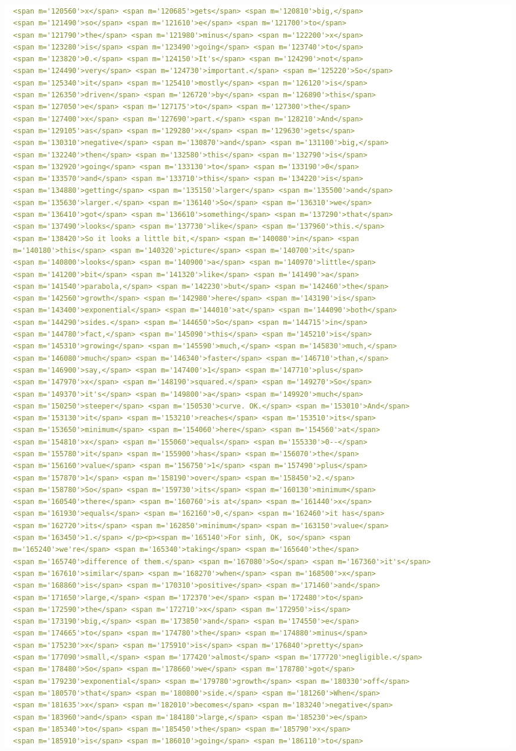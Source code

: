 ```yaml
  <span m='120560'>x</span> <span m='120685'>gets</span> <span m='120810'>big,</span>
  <span m='121490'>so</span> <span m='121610'>e</span> <span m='121700'>to</span>
  <span m='121790'>the</span> <span m='121980'>minus</span> <span m='122200'>x</span>
  <span m='123280'>is</span> <span m='123490'>going</span> <span m='123740'>to</span>
  <span m='123820'>0.</span> <span m='124150'>It's</span> <span m='124290'>not</span>
  <span m='124490'>very</span> <span m='124730'>important.</span> <span m='125220'>So</span>
  <span m='125340'>it</span> <span m='125410'>mostly</span> <span m='126120'>is</span>
  <span m='126350'>driven</span> <span m='126720'>by</span> <span m='126890'>this</span>
  <span m='127050'>e</span> <span m='127175'>to</span> <span m='127300'>the</span>
  <span m='127400'>x</span> <span m='127690'>part.</span> <span m='128210'>And</span>
  <span m='129105'>as</span> <span m='129280'>x</span> <span m='129630'>gets</span>
  <span m='130310'>negative</span> <span m='130870'>and</span> <span m='131100'>big,</span>
  <span m='132240'>then</span> <span m='132580'>this</span> <span m='132790'>is</span>
  <span m='132920'>going</span> <span m='133130'>to</span> <span m='133190'>0</span>
  <span m='133570'>and</span> <span m='133710'>this</span> <span m='134220'>is</span>
  <span m='134880'>getting</span> <span m='135150'>larger</span> <span m='135500'>and</span>
  <span m='135630'>larger.</span> <span m='136140'>So</span> <span m='136310'>we</span>
  <span m='136410'>got</span> <span m='136610'>something</span> <span m='137290'>that</span>
  <span m='137490'>looks</span> <span m='137730'>like</span> <span m='137960'>this.</span>
  <span m='138420'>So it looks a little bit,</span> <span m='140080'>in</span> <span
  m='140180'>this</span> <span m='140320'>picture</span> <span m='140700'>it</span>
  <span m='140800'>looks</span> <span m='140900'>a</span> <span m='140970'>little</span>
  <span m='141200'>bit</span> <span m='141320'>like</span> <span m='141490'>a</span>
  <span m='141540'>parabola,</span> <span m='142230'>but</span> <span m='142460'>the</span>
  <span m='142560'>growth</span> <span m='142980'>here</span> <span m='143190'>is</span>
  <span m='143400'>exponential</span> <span m='144010'>at</span> <span m='144090'>both</span>
  <span m='144290'>sides.</span> <span m='144650'>So</span> <span m='144715'>in</span>
  <span m='144780'>fact,</span> <span m='145090'>this</span> <span m='145210'>is</span>
  <span m='145310'>growing</span> <span m='145590'>much,</span> <span m='145830'>much,</span>
  <span m='146080'>much</span> <span m='146340'>faster</span> <span m='146710'>than,</span>
  <span m='146900'>say,</span> <span m='147400'>1</span> <span m='147710'>plus</span>
  <span m='147970'>x</span> <span m='148190'>squared.</span> <span m='149270'>So</span>
  <span m='149370'>it's</span> <span m='149800'>a</span> <span m='149920'>much</span>
  <span m='150250'>steeper</span> <span m='150530'>curve. OK.</span> <span m='153010'>And</span>
  <span m='153130'>it</span> <span m='153210'>reaches</span> <span m='153510'>its</span>
  <span m='153650'>minimum</span> <span m='154060'>here</span> <span m='154560'>at</span>
  <span m='154810'>x</span> <span m='155060'>equals</span> <span m='155330'>0--</span>
  <span m='155780'>it</span> <span m='155900'>has</span> <span m='156070'>the</span>
  <span m='156160'>value</span> <span m='156750'>1</span> <span m='157490'>plus</span>
  <span m='157870'>1</span> <span m='158190'>over</span> <span m='158450'>2.</span>
  <span m='158780'>So</span> <span m='159730'>its</span> <span m='160130'>minimum</span>
  <span m='160540'>there</span> <span m='160760'>is at</span> <span m='161440'>x</span>
  <span m='161930'>equals</span> <span m='162160'>0,</span> <span m='162460'>it has</span>
  <span m='162720'>its</span> <span m='162850'>minimum</span> <span m='163150'>value</span>
  <span m='163450'>1.</span> </p><p><span m='165140'>For sinh, OK, so</span> <span
  m='165240'>we're</span> <span m='165340'>taking</span> <span m='165640'>the</span>
  <span m='165740'>difference of them.</span> <span m='167080'>So</span> <span m='167360'>it's</span>
  <span m='167610'>similar</span> <span m='168270'>when</span> <span m='168500'>x</span>
  <span m='168860'>is</span> <span m='170310'>positive</span> <span m='171460'>and</span>
  <span m='171650'>large,</span> <span m='172370'>e</span> <span m='172480'>to</span>
  <span m='172590'>the</span> <span m='172710'>x</span> <span m='172950'>is</span>
  <span m='173190'>big,</span> <span m='173850'>and</span> <span m='174550'>e</span>
  <span m='174665'>to</span> <span m='174780'>the</span> <span m='174880'>minus</span>
  <span m='175230'>x</span> <span m='175910'>is</span> <span m='176840'>pretty</span>
  <span m='177090'>small,</span> <span m='177420'>almost</span> <span m='177720'>negligible.</span>
  <span m='178480'>So</span> <span m='178660'>we</span> <span m='178780'>got</span>
  <span m='179230'>exponential</span> <span m='179780'>growth</span> <span m='180330'>off</span>
  <span m='180570'>that</span> <span m='180800'>side.</span> <span m='181260'>When</span>
  <span m='181635'>x</span> <span m='182010'>becomes</span> <span m='183240'>negative</span>
  <span m='183960'>and</span> <span m='184180'>large,</span> <span m='185230'>e</span>
  <span m='185340'>to</span> <span m='185450'>the</span> <span m='185790'>x</span>
  <span m='185910'>is</span> <span m='186010'>going</span> <span m='186110'>to</span>
```